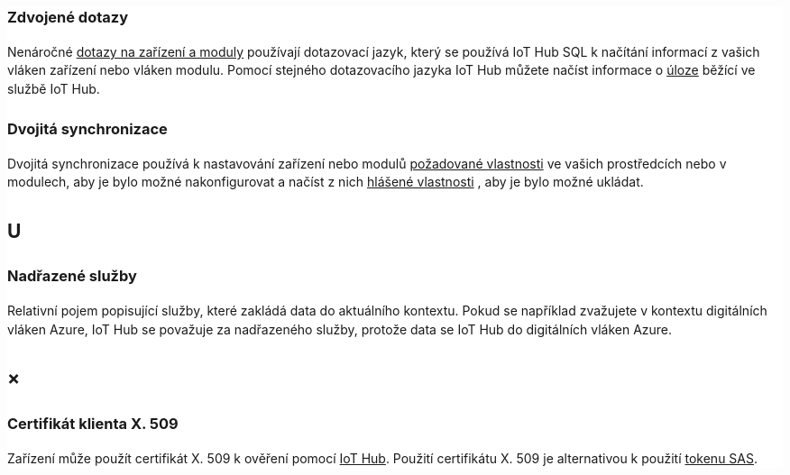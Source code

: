 ### <a name="twin-queries"></a>Zdvojené dotazy

Nenáročné [dotazy na zařízení a moduly](../iot-hub/iot-hub-devguide-query-language.md) používají dotazovací jazyk, který se používá IoT Hub SQL k načítání informací z vašich vláken zařízení nebo vláken modulu. Pomocí stejného dotazovacího jazyka IoT Hub můžete načíst informace o [úloze](#job) běžící ve službě IoT Hub.

### <a name="twin-synchronization"></a>Dvojitá synchronizace

Dvojitá synchronizace používá k nastavování zařízení nebo modulů [požadované vlastnosti](#desired-properties) ve vašich prostředcích nebo v modulech, aby je bylo možné nakonfigurovat a načíst z nich [hlášené vlastnosti](#reported-properties) , aby je bylo možné ukládat.

## <a name="u"></a>U

### <a name="upstream-services"></a>Nadřazené služby

Relativní pojem popisující služby, které zakládá data do aktuálního kontextu. Pokud se například zvažujete v kontextu digitálních vláken Azure, IoT Hub se považuje za nadřazeného služby, protože data se IoT Hub do digitálních vláken Azure.

## <a name="x"></a>×

### <a name="x509-client-certificate"></a>Certifikát klienta X. 509

Zařízení může použít certifikát X. 509 k ověření pomocí [IoT Hub](#iot-hub). Použití certifikátu X. 509 je alternativou k použití [tokenu SAS](#shared-access-signature).
